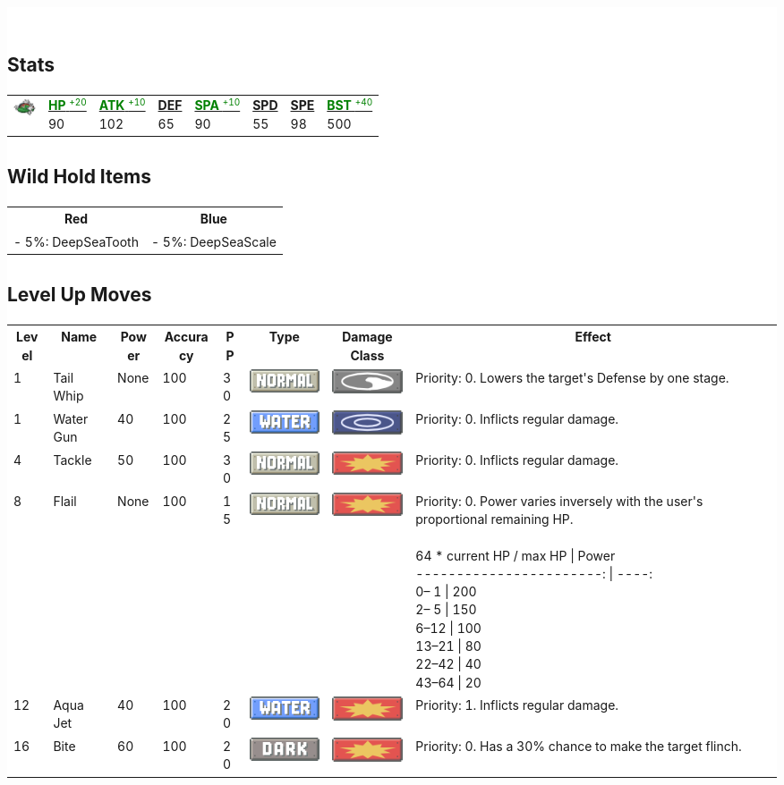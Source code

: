 &nbsp;


## Stats
<table class="stat"><tr><td class="stat-icon-single"><img src="../../img/animated/550-red.gif" width="25"></td><td  class="stat-single">            <u><span style="font-weight:700; color:green;">HP</span>                <sup style = "line-height:0px;vertical-align: 5px;font-size: 10px;color:green">+20</sup></u>                    <br>90</td><td  class="stat-single">            <u><span style="font-weight:700; color:green;">ATK</span>                <sup style = "line-height:0px;vertical-align: 5px;font-size: 10px;color:green">+10</sup></u>                    <br>102</td><td class="stat-single"><span style="font-weight:700;"><u>DEF</u></span><br>65</td><td  class="stat-single">            <u><span style="font-weight:700; color:green;">SPA</span>                <sup style = "line-height:0px;vertical-align: 5px;font-size: 10px;color:green">+10</sup></u>                    <br>90</td><td class="stat-single"><span style="font-weight:700;"><u>SPD</u></span><br>55</td><td class="stat-single"><span style="font-weight:700;"><u>SPE</u></span><br>98</td><td  class="stat-single">            <u><span style="font-weight:700; color:green;">BST</span>                <sup style = "line-height:0px;vertical-align: 5px;font-size: 10px;color:green">+40</sup></u>                    <br>500</td></tr></table>



## Wild Hold Items
<table><tr><th> Red

</th><th> Blue

</th></tr>
<tr><td>- 5%: DeepSeaTooth<br></td><td>- 5%: DeepSeaScale<br></td></tr>
</table>


## Level Up Moves
<table><th>Level</th><th>Name</th><th>Power</th><th>Accuracy</th><th>PP</th><th>Type</th><th>Damage Class</th><th>Effect</th>
<tr><td>1</td><td>Tail Whip</td><td>None</td><td>100</td><td>30</td><td><img src="../../img/type/normal.png"></td><td><img src="../../img/type/status.png"></td><td>Priority: 0. Lowers the target's Defense by one stage.</td></tr>
<tr><td>1</td><td>Water Gun</td><td>40</td><td>100</td><td>25</td><td><img src="../../img/type/water.png"></td><td><img src="../../img/type/special.png"></td><td>Priority: 0. Inflicts regular damage.</td></tr>
<tr><td>4</td><td>Tackle</td><td>50</td><td>100</td><td>30</td><td><img src="../../img/type/normal.png"></td><td><img src="../../img/type/physical.png"></td><td>Priority: 0. Inflicts regular damage.</td></tr>
<tr><td>8</td><td>Flail</td><td>None</td><td>100</td><td>15</td><td><img src="../../img/type/normal.png"></td><td><img src="../../img/type/physical.png"></td><td>Priority: 0. Power varies inversely with the user's proportional remaining HP.<br><br>64 * current HP / max HP | Power<br>-----------------------: | ----:<br> 0– 1                    |  200<br> 2– 5                    |  150<br> 6–12                    |  100<br>13–21                    |   80<br>22–42                    |   40<br>43–64                    |   20</td></tr>
<tr><td>12</td><td>Aqua Jet</td><td>40</td><td>100</td><td>20</td><td><img src="../../img/type/water.png"></td><td><img src="../../img/type/physical.png"></td><td>Priority: 1. Inflicts regular damage.</td></tr>
<tr><td>16</td><td>Bite</td><td>60</td><td>100</td><td>20</td><td><img src="../../img/type/dark.png"></td><td><img src="../../img/type/physical.png"></td><td>Priority: 0. Has a 30% chance to make the target flinch.</td></tr>